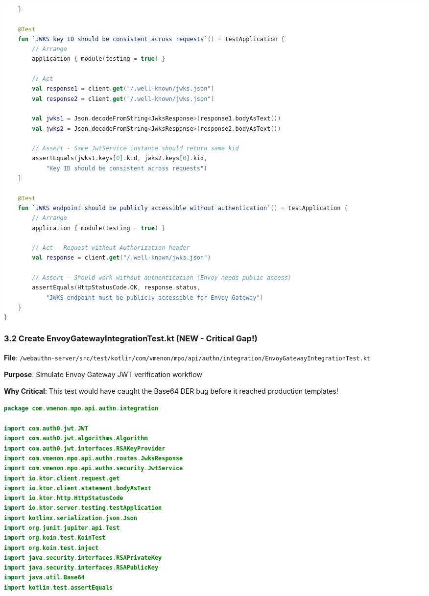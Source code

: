 ```kotlin
    }

    @Test
    fun `JWKS key ID should be consistent across requests`() = testApplication {
        // Arrange
        application { module(testing = true) }

        // Act
        val response1 = client.get("/.well-known/jwks.json")
        val response2 = client.get("/.well-known/jwks.json")

        val jwks1 = Json.decodeFromString<JwksResponse>(response1.bodyAsText())
        val jwks2 = Json.decodeFromString<JwksResponse>(response2.bodyAsText())

        // Assert - Same JwtService instance should return same kid
        assertEquals(jwks1.keys[0].kid, jwks2.keys[0].kid,
            "Key ID should be consistent across requests")
    }

    @Test
    fun `JWKS endpoint should be publicly accessible without authentication`() = testApplication {
        // Arrange
        application { module(testing = true) }

        // Act - Request without Authorization header
        val response = client.get("/.well-known/jwks.json")

        // Assert - Should work without authentication (Envoy needs public access)
        assertEquals(HttpStatusCode.OK, response.status,
            "JWKS endpoint must be publicly accessible for Envoy Gateway")
    }
}
```

### 3.2 Create EnvoyGatewayIntegrationTest.kt (NEW - Critical Gap!)

**File**: `/webauthn-server/src/test/kotlin/com/vmenon/mpo/api/authn/integration/EnvoyGatewayIntegrationTest.kt`

**Purpose**: Simulate Envoy Gateway JWT verification workflow

**Why Critical**: This test would have caught the Base64 DER bug before it reached production templates!

```kotlin
package com.vmenon.mpo.api.authn.integration

import com.auth0.jwt.JWT
import com.auth0.jwt.algorithms.Algorithm
import com.auth0.jwt.interfaces.RSAKeyProvider
import com.vmenon.mpo.api.authn.routes.JwksResponse
import com.vmenon.mpo.api.authn.security.JwtService
import io.ktor.client.request.get
import io.ktor.client.statement.bodyAsText
import io.ktor.http.HttpStatusCode
import io.ktor.server.testing.testApplication
import kotlinx.serialization.json.Json
import org.junit.jupiter.api.Test
import org.koin.test.KoinTest
import org.koin.test.inject
import java.security.interfaces.RSAPrivateKey
import java.security.interfaces.RSAPublicKey
import java.util.Base64
import kotlin.test.assertEquals
```